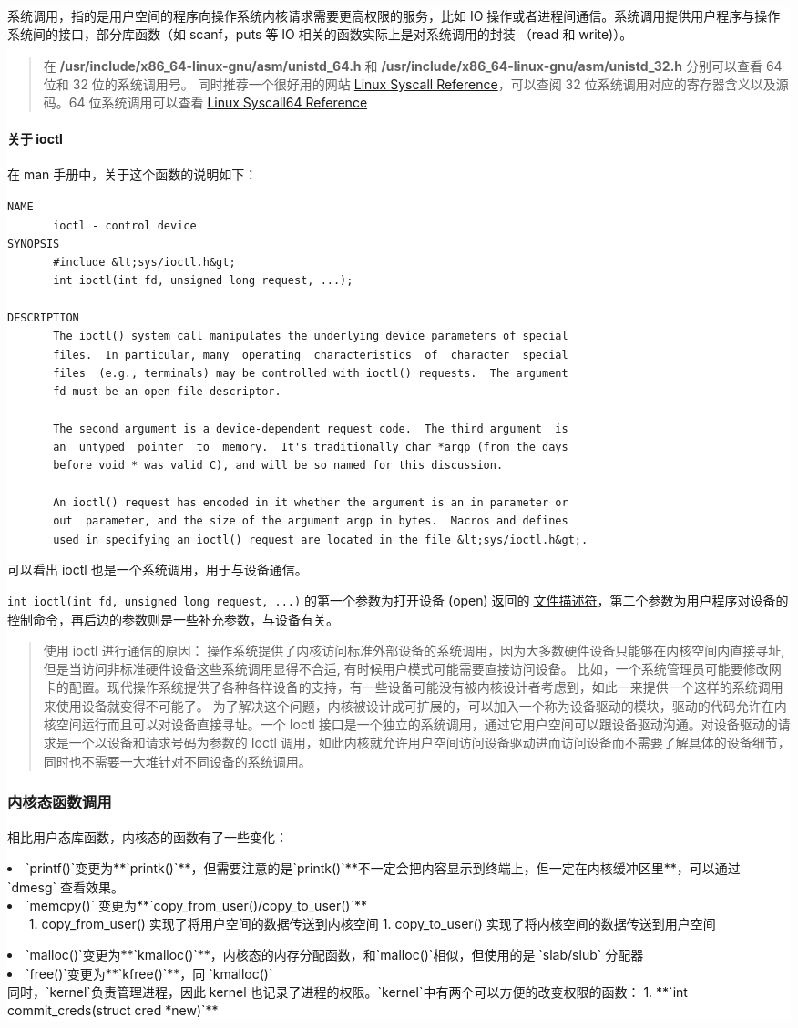 系统调用，指的是用户空间的程序向操作系统内核请求需要更高权限的服务，比如 IO 操作或者进程间通信。系统调用提供用户程序与操作系统间的接口，部分库函数（如 scanf，puts 等 IO 相关的函数实际上是对系统调用的封装 （read 和 write)）。

> 在 **/usr/include/x86_64-linux-gnu/asm/unistd_64.h** 和 **/usr/include/x86_64-linux-gnu/asm/unistd_32.h** 分别可以查看 64 位和 32 位的系统调用号。
同时推荐一个很好用的网站 [Linux Syscall Reference](https://syscalls.kernelgrok.com/)，可以查阅 32 位系统调用对应的寄存器含义以及源码。64 位系统调用可以查看 [Linux Syscall64 Reference](https://syscalls64.paolostivanin.com/)

#### <a class="reference-link" name="%E5%85%B3%E4%BA%8E%20ioctl"></a>关于 ioctl

在 man 手册中，关于这个函数的说明如下：

```
NAME
       ioctl - control device
SYNOPSIS
       #include &lt;sys/ioctl.h&gt;
       int ioctl(int fd, unsigned long request, ...);

DESCRIPTION
       The ioctl() system call manipulates the underlying device parameters of special
       files.  In particular, many  operating  characteristics  of  character  special
       files  (e.g., terminals) may be controlled with ioctl() requests.  The argument
       fd must be an open file descriptor.

       The second argument is a device-dependent request code.  The third argument  is
       an  untyped  pointer  to  memory.  It's traditionally char *argp (from the days
       before void * was valid C), and will be so named for this discussion.

       An ioctl() request has encoded in it whether the argument is an in parameter or
       out  parameter, and the size of the argument argp in bytes.  Macros and defines
       used in specifying an ioctl() request are located in the file &lt;sys/ioctl.h&gt;.

```

可以看出 ioctl 也是一个系统调用，用于与设备通信。

`int ioctl(int fd, unsigned long request, ...)` 的第一个参数为打开设备 (open) 返回的 [文件描述符](http://m4x.fun/post/play-with-file-descriptor-1/)，第二个参数为用户程序对设备的控制命令，再后边的参数则是一些补充参数，与设备有关。

> 使用 ioctl 进行通信的原因：
操作系统提供了内核访问标准外部设备的系统调用，因为大多数硬件设备只能够在内核空间内直接寻址, 但是当访问非标准硬件设备这些系统调用显得不合适, 有时候用户模式可能需要直接访问设备。
比如，一个系统管理员可能要修改网卡的配置。现代操作系统提供了各种各样设备的支持，有一些设备可能没有被内核设计者考虑到，如此一来提供一个这样的系统调用来使用设备就变得不可能了。
为了解决这个问题，内核被设计成可扩展的，可以加入一个称为设备驱动的模块，驱动的代码允许在内核空间运行而且可以对设备直接寻址。一个 Ioctl 接口是一个独立的系统调用，通过它用户空间可以跟设备驱动沟通。对设备驱动的请求是一个以设备和请求号码为参数的 Ioctl 调用，如此内核就允许用户空间访问设备驱动进而访问设备而不需要了解具体的设备细节，同时也不需要一大堆针对不同设备的系统调用。

### <a class="reference-link" name="%E5%86%85%E6%A0%B8%E6%80%81%E5%87%BD%E6%95%B0%E8%B0%83%E7%94%A8"></a>内核态函数调用

相比用户态库函数，内核态的函数有了一些变化：
<li>
`printf()`变更为**`printk()`**，但需要注意的是`printk()`**不一定会把内容显示到终端上，但一定在内核缓冲区里**，可以通过 `dmesg` 查看效果。</li>
<li>
`memcpy()` 变更为**`copy_from_user()/copy_to_user()`**
<ul>
1. copy_from_user() 实现了将用户空间的数据传送到内核空间
1. copy_to_user() 实现了将内核空间的数据传送到用户空间
</ul>
</li>
<li>
`malloc()`变更为**`kmalloc()`**，内核态的内存分配函数，和`malloc()`相似，但使用的是 `slab/slub` 分配器</li>
<li>
`free()`变更为**`kfree()`**，同 `kmalloc()`
</li>
同时，`kernel`负责管理进程，因此 kernel 也记录了进程的权限。`kernel`中有两个可以方便的改变权限的函数：
1. **`int commit_creds(struct cred *new)`**